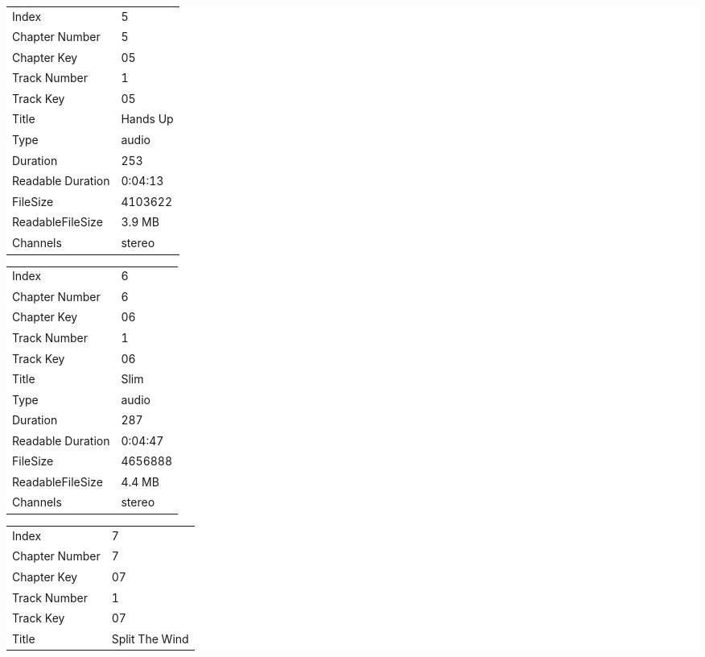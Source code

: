 |  |  |
| - | - |
| Index | 5 |
| Chapter Number | 5 |
| Chapter Key | 05 |
| Track Number | 1 |
| Track Key | 05 |
| Title | Hands Up |
| Type | audio |
| Duration | 253 |
| Readable Duration | 0:04:13 |
| FileSize | 4103622 |
| ReadableFileSize | 3.9 MB |
| Channels | stereo |

|  |  |
| - | - |
| Index | 6 |
| Chapter Number | 6 |
| Chapter Key | 06 |
| Track Number | 1 |
| Track Key | 06 |
| Title | Slim |
| Type | audio |
| Duration | 287 |
| Readable Duration | 0:04:47 |
| FileSize | 4656888 |
| ReadableFileSize | 4.4 MB |
| Channels | stereo |

|  |  |
| - | - |
| Index | 7 |
| Chapter Number | 7 |
| Chapter Key | 07 |
| Track Number | 1 |
| Track Key | 07 |
| Title | Split The Wind |